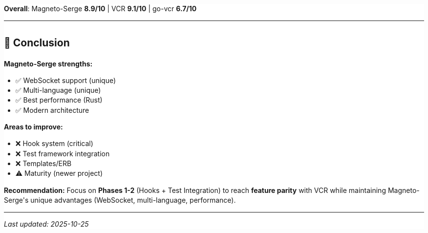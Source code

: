 **Overall**: Magneto-Serge **8.9/10** | VCR **9.1/10** | go-vcr **6.7/10**

---

## 🎯 Conclusion

**Magneto-Serge strengths:**
- ✅ WebSocket support (unique)
- ✅ Multi-language (unique)
- ✅ Best performance (Rust)
- ✅ Modern architecture

**Areas to improve:**
- ❌ Hook system (critical)
- ❌ Test framework integration
- ❌ Templates/ERB
- ⚠️ Maturity (newer project)

**Recommendation:**
Focus on **Phases 1-2** (Hooks + Test Integration) to reach **feature parity** with VCR while maintaining Magneto-Serge's unique advantages (WebSocket, multi-language, performance).

---

*Last updated: 2025-10-25*
